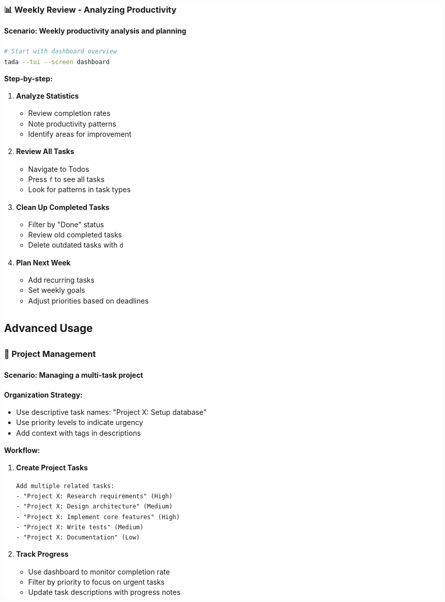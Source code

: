 ### 📊 **Weekly Review - Analyzing Productivity**

#### Scenario: Weekly productivity analysis and planning

```bash
# Start with dashboard overview
tada --tui --screen dashboard
```

**Step-by-step:**
1. **Analyze Statistics**
   - Review completion rates
   - Note productivity patterns
   - Identify areas for improvement

2. **Review All Tasks**
   - Navigate to Todos
   - Press `f` to see all tasks
   - Look for patterns in task types

3. **Clean Up Completed Tasks**
   - Filter by "Done" status
   - Review old completed tasks
   - Delete outdated tasks with `d`

4. **Plan Next Week**
   - Add recurring tasks
   - Set weekly goals
   - Adjust priorities based on deadlines

## Advanced Usage

### 🎯 **Project Management**

#### Scenario: Managing a multi-task project

**Organization Strategy:**
- Use descriptive task names: "Project X: Setup database"
- Use priority levels to indicate urgency
- Add context with tags in descriptions

**Workflow:**
1. **Create Project Tasks**
   ```
   Add multiple related tasks:
   - "Project X: Research requirements" (High)
   - "Project X: Design architecture" (Medium)
   - "Project X: Implement core features" (High)
   - "Project X: Write tests" (Medium)
   - "Project X: Documentation" (Low)
   ```

2. **Track Progress**
   - Use dashboard to monitor completion rate
   - Filter by priority to focus on urgent tasks
   - Update task descriptions with progress notes
